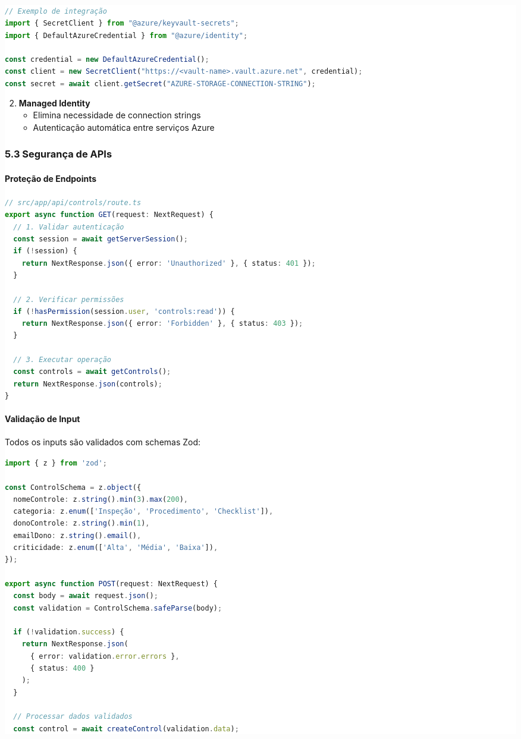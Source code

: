 ```typescript
// Exemplo de integração
import { SecretClient } from "@azure/keyvault-secrets";
import { DefaultAzureCredential } from "@azure/identity";

const credential = new DefaultAzureCredential();
const client = new SecretClient("https://<vault-name>.vault.azure.net", credential);
const secret = await client.getSecret("AZURE-STORAGE-CONNECTION-STRING");
```

2. **Managed Identity**
   - Elimina necessidade de connection strings
   - Autenticação automática entre serviços Azure

### 5.3 Segurança de APIs

#### **Proteção de Endpoints**

```typescript
// src/app/api/controls/route.ts
export async function GET(request: NextRequest) {
  // 1. Validar autenticação
  const session = await getServerSession();
  if (!session) {
    return NextResponse.json({ error: 'Unauthorized' }, { status: 401 });
  }
  
  // 2. Verificar permissões
  if (!hasPermission(session.user, 'controls:read')) {
    return NextResponse.json({ error: 'Forbidden' }, { status: 403 });
  }
  
  // 3. Executar operação
  const controls = await getControls();
  return NextResponse.json(controls);
}
```

#### **Validação de Input**

Todos os inputs são validados com schemas Zod:

```typescript
import { z } from 'zod';

const ControlSchema = z.object({
  nomeControle: z.string().min(3).max(200),
  categoria: z.enum(['Inspeção', 'Procedimento', 'Checklist']),
  donoControle: z.string().min(1),
  emailDono: z.string().email(),
  criticidade: z.enum(['Alta', 'Média', 'Baixa']),
});

export async function POST(request: NextRequest) {
  const body = await request.json();
  const validation = ControlSchema.safeParse(body);
  
  if (!validation.success) {
    return NextResponse.json(
      { error: validation.error.errors },
      { status: 400 }
    );
  }
  
  // Processar dados validados
  const control = await createControl(validation.data);
```